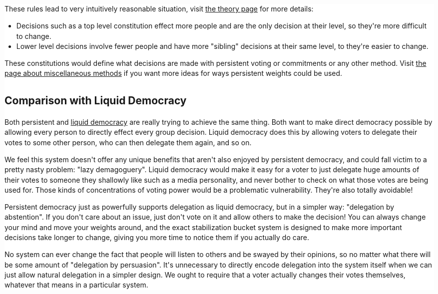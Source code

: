 These rules lead to very intuitively reasonable situation, visit [the theory page](TODO) for more details:

- Decisions such as a top level constitution effect more people and are the only decision at their level, so they're more difficult to change.
- Lower level decisions involve fewer people and have more "sibling" decisions at their same level, to they're easier to change.



These constitutions would define what decisions are made with persistent voting or commitments or any other method. Visit [the page about miscellaneous methods](TODO) if you want more ideas for ways persistent weights could be used.



## Comparison with Liquid Democracy

Both persistent and [liquid democracy](https://en.wikipedia.org/wiki/Liquid_democracy) are really trying to achieve the same thing. Both want to make direct democracy possible by allowing every person to directly effect every group decision. Liquid democracy does this by allowing voters to delegate their votes to some other person, who can then delegate them again, and so on.

We feel this system doesn't offer any unique benefits that aren't also enjoyed by persistent democracy, and could fall victim to a pretty nasty problem: "lazy demagoguery". Liquid democracy would make it easy for a voter to just delegate huge amounts of their votes to someone they shallowly like such as a media personality, and never bother to check on what those votes are being used for. Those kinds of concentrations of voting power would be a problematic vulnerability. They're also totally avoidable!

Persistent democracy just as powerfully supports delegation as liquid democracy, but in a simpler way: "delegation by abstention". If you don't care about an issue, just don't vote on it and allow others to make the decision! You can always change your mind and move your weights around, and the exact stabilization bucket system is designed to make more important decisions take longer to change, giving you more time to notice them if you actually do care.

No system can ever change the fact that people will listen to others and be swayed by their opinions, so no matter what there will be some amount of "delegation by persuasion". It's unnecessary to directly encode delegation into the system itself when we can just allow natural delegation in a simpler design. We ought to require that a voter actually changes their votes themselves, whatever that means in a particular system.

